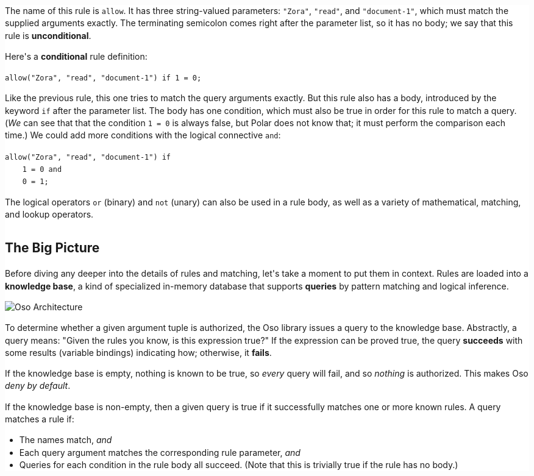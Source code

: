 The name of this rule is `allow`. It has three string-valued
parameters: `"Zora"`, `"read"`, and `"document-1"`, which must
match the supplied arguments exactly. The terminating semicolon
comes right after the parameter list, so it has no body; we say
that this rule is **unconditional**.

Here's a **conditional** rule definition:

```polar
allow("Zora", "read", "document-1") if 1 = 0;
```

Like the previous rule, this one tries to match the query arguments
exactly. But this rule also has a body, introduced by the keyword
`if` after the parameter list. The body has one condition, which
must also be true in order for this rule to match a query. (_We_
can see that that the condition `1 = 0` is always false, but Polar
does not know that; it must perform the comparison each time.)
We could add more conditions with the logical connective `and`:

```polar
allow("Zora", "read", "document-1") if
    1 = 0 and
    0 = 1;
```

The logical operators `or` (binary) and `not` (unary) can also
be used in a rule body, as well as a variety of mathematical,
matching, and lookup operators.

## The Big Picture

Before diving any deeper into the details of rules and matching,
let's take a moment to put them in context. Rules are loaded into
a **knowledge base**, a kind of specialized in-memory database that
supports **queries** by pattern matching and logical inference.

![Oso Architecture](guides/policies/arch.svg)

To determine whether a given argument tuple is authorized,
the Oso library issues a query to the knowledge base.
Abstractly, a query means: "Given the rules you know, is
this expression true?" If the expression can be proved true,
the query **succeeds** with some results (variable bindings)
indicating how; otherwise, it **fails**.

If the knowledge base is empty, nothing is known to be true,
so _every_ query will fail, and so _nothing_ is authorized.
This makes Oso _deny by default_.

If the knowledge base is non-empty, then a given query is true
if it successfully matches one or more known rules. A query
matches a rule if:

* The names match, _and_
* Each query argument matches the corresponding rule parameter, _and_
* Queries for each condition in the rule body all succeed.
  (Note that this is trivially true if the rule has no body.)

